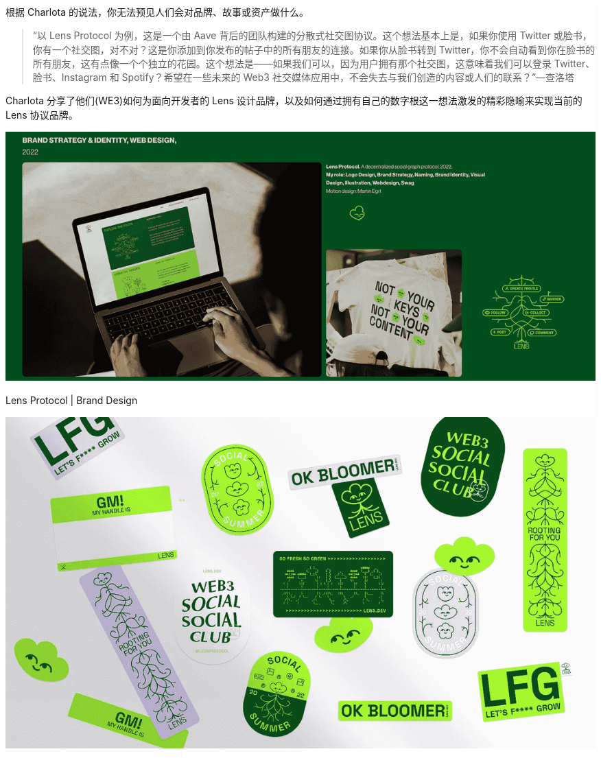 根据 Charlota 的说法，你无法预见人们会对品牌、故事或资产做什么。

> “以 Lens Protocol 为例，这是一个由 Aave 背后的团队构建的分散式社交图协议。这个想法基本上是，如果你使用 Twitter 或脸书，你有一个社交图，对不对？这是你添加到你发布的帖子中的所有朋友的连接。如果你从脸书转到 Twitter，你不会自动看到你在脸书的所有朋友，这有点像一个个独立的花园。这个想法是——如果我们可以，因为用户拥有那个社交图，这意味着我们可以登录 Twitter、脸书、Instagram 和 Spotify？希望在一些未来的 Web3 社交媒体应用中，不会失去与我们创造的内容或人们的联系？”—查洛塔

Charlota 分享了他们(WE3)如何为面向开发者的 Lens 设计品牌，以及如何通过拥有自己的数字根这一想法激发的精彩隐喻来实现当前的 Lens 协议品牌。

![](img/8350fa9f5414c3e6951b941a76d42a20.png)

Lens Protocol | Brand Design

![](img/923885c0d7e23928e1f37b1f83aa78f6.png)
